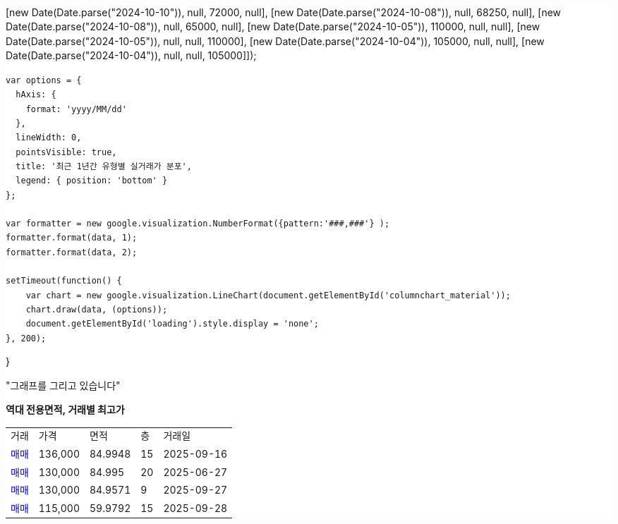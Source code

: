 [new Date(Date.parse("2024-10-10")), null, 72000, null], [new Date(Date.parse("2024-10-08")), null, 68250, null], [new Date(Date.parse("2024-10-08")), null, 65000, null], [new Date(Date.parse("2024-10-05")), 110000, null, null], [new Date(Date.parse("2024-10-05")), null, null, 110000], [new Date(Date.parse("2024-10-04")), 105000, null, null], [new Date(Date.parse("2024-10-04")), null, null, 105000]]);

    var options = {
      hAxis: {
        format: 'yyyy/MM/dd'
      },    
      lineWidth: 0,
      pointsVisible: true,    
      title: '최근 1년간 유형별 실거래가 분포',
      legend: { position: 'bottom' }
    };

    var formatter = new google.visualization.NumberFormat({pattern:'###,###'} );
    formatter.format(data, 1);
    formatter.format(data, 2);
    
    setTimeout(function() {
        var chart = new google.visualization.LineChart(document.getElementById('columnchart_material'));
        chart.draw(data, (options));
        document.getElementById('loading').style.display = 'none';
    }, 200);
  }
</script>


<div id="loading" style="z-index:20; display: block; margin-left: 0px">"그래프를 그리고 있습니다"</div>
<div id="columnchart_material" style="width: 95%; margin-left: 0px; display: block"></div>

<b>역대 전용면적, 거래별 최고가</b>
<table class="sortable">
    <tr>
      <td>거래</td>
      <td>가격</td>
      <td>면적</td>
      <td>층</td>
      <td>거래일</td>
    </tr>
        <tr>
          <td><a style="color: blue">매매</a></td>
          <td>136,000</td>
          <td>84.9948</td>
          <td>15</td>
          <td>2025-09-16</td>
        </tr>            <tr>
          <td><a style="color: blue">매매</a></td>
          <td>130,000</td>
          <td>84.995</td>
          <td>20</td>
          <td>2025-06-27</td>
        </tr>            <tr>
          <td><a style="color: blue">매매</a></td>
          <td>130,000</td>
          <td>84.9571</td>
          <td>9</td>
          <td>2025-09-27</td>
        </tr>            <tr>
          <td><a style="color: blue">매매</a></td>
          <td>115,000</td>
          <td>59.9792</td>
          <td>15</td>
          <td>2025-09-28</td>
        </tr>            <tr>